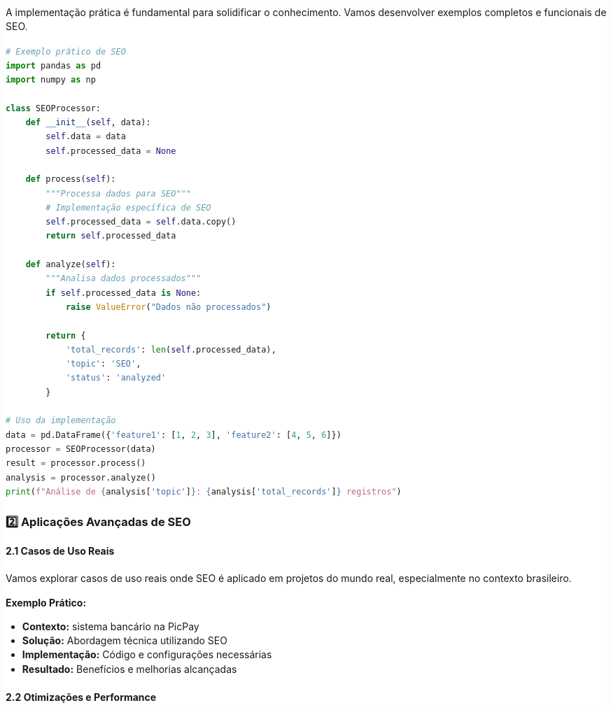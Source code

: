 A implementação prática é fundamental para solidificar o conhecimento. Vamos desenvolver exemplos completos e funcionais de SEO.

```python
# Exemplo prático de SEO
import pandas as pd
import numpy as np

class SEOProcessor:
    def __init__(self, data):
        self.data = data
        self.processed_data = None
    
    def process(self):
        """Processa dados para SEO"""
        # Implementação específica de SEO
        self.processed_data = self.data.copy()
        return self.processed_data
    
    def analyze(self):
        """Analisa dados processados"""
        if self.processed_data is None:
            raise ValueError("Dados não processados")
        
        return {
            'total_records': len(self.processed_data),
            'topic': 'SEO',
            'status': 'analyzed'
        }

# Uso da implementação
data = pd.DataFrame({'feature1': [1, 2, 3], 'feature2': [4, 5, 6]})
processor = SEOProcessor(data)
result = processor.process()
analysis = processor.analyze()
print(f"Análise de {analysis['topic']}: {analysis['total_records']} registros")
```

### 2️⃣ **Aplicações Avançadas de SEO**

#### **2.1 Casos de Uso Reais**

Vamos explorar casos de uso reais onde SEO é aplicado em projetos do mundo real, especialmente no contexto brasileiro.

**Exemplo Prático:**
- **Contexto:** sistema bancário na PicPay
- **Solução:** Abordagem técnica utilizando SEO
- **Implementação:** Código e configurações necessárias
- **Resultado:** Benefícios e melhorias alcançadas

#### **2.2 Otimizações e Performance**
